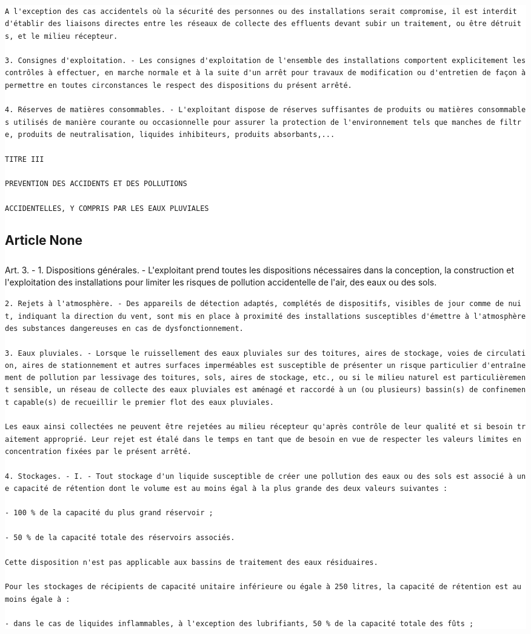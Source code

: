     A l'exception des cas accidentels où la sécurité des personnes ou des installations serait compromise, il est interdit d'établir des liaisons directes entre les réseaux de collecte des effluents devant subir un traitement, ou être détruits, et le milieu récepteur.

    3. Consignes d'exploitation. - Les consignes d'exploitation de l'ensemble des installations comportent explicitement les contrôles à effectuer, en marche normale et à la suite d'un arrêt pour travaux de modification ou d'entretien de façon à permettre en toutes circonstances le respect des dispositions du présent arrêté.

    4. Réserves de matières consommables. - L'exploitant dispose de réserves suffisantes de produits ou matières consommables utilisés de manière courante ou occasionnelle pour assurer la protection de l'environnement tels que manches de filtre, produits de neutralisation, liquides inhibiteurs, produits absorbants,...

    TITRE III

    PREVENTION DES ACCIDENTS ET DES POLLUTIONS

    ACCIDENTELLES, Y COMPRIS PAR LES EAUX PLUVIALES

## Article None

### 

Art. 3. -  1. Dispositions générales. - L'exploitant prend toutes les dispositions nécessaires dans la conception, la construction et l'exploitation des installations pour limiter les risques de pollution accidentelle de l'air, des eaux ou des sols.

    2. Rejets à l'atmosphère. - Des appareils de détection adaptés, complétés de dispositifs, visibles de jour comme de nuit, indiquant la direction du vent, sont mis en place à proximité des installations susceptibles d'émettre à l'atmosphère des substances dangereuses en cas de dysfonctionnement.

    3. Eaux pluviales. - Lorsque le ruissellement des eaux pluviales sur des toitures, aires de stockage, voies de circulation, aires de stationnement et autres surfaces imperméables est susceptible de présenter un risque particulier d'entraînement de pollution par lessivage des toitures, sols, aires de stockage, etc., ou si le milieu naturel est particulièrement sensible, un réseau de collecte des eaux pluviales est aménagé et raccordé à un (ou plusieurs) bassin(s) de confinement capable(s) de recueillir le premier flot des eaux pluviales.

    Les eaux ainsi collectées ne peuvent être rejetées au milieu récepteur qu'après contrôle de leur qualité et si besoin traitement approprié. Leur rejet est étalé dans le temps en tant que de besoin en vue de respecter les valeurs limites en concentration fixées par le présent arrêté.

    4. Stockages. - I. - Tout stockage d'un liquide susceptible de créer une pollution des eaux ou des sols est associé à une capacité de rétention dont le volume est au moins égal à la plus grande des deux valeurs suivantes :

    - 100 % de la capacité du plus grand réservoir ;

    - 50 % de la capacité totale des réservoirs associés.

    Cette disposition n'est pas applicable aux bassins de traitement des eaux résiduaires.

    Pour les stockages de récipients de capacité unitaire inférieure ou égale à 250 litres, la capacité de rétention est au moins égale à :

    - dans le cas de liquides inflammables, à l'exception des lubrifiants, 50 % de la capacité totale des fûts ;
